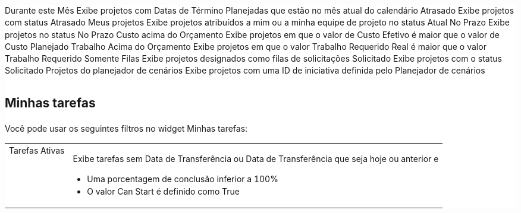   </tr>
  <tr>
    <td>Durante este Mês</td>
    <td>Exibe projetos com Datas de Término Planejadas que estão no mês atual do calendário</td>
  </tr>
  <tr>
    <td>Atrasado</td>
    <td>Exibe projetos com status Atrasado</td>
  </tr>
  <tr>
    <td>Meus projetos</td>
    <td>Exibe projetos atribuídos a mim ou a minha equipe de projeto no status Atual</td>
  </tr>
  <tr>
    <td>No Prazo</td>
    <td>Exibe projetos no status No Prazo</td>
  </tr>
  <tr>
    <td>Custo acima do Orçamento</td>
    <td>Exibe projetos em que o valor de Custo Efetivo é maior que o valor de Custo Planejado</td>
  </tr>
  <tr>
    <td>Trabalho Acima do Orçamento</td>
    <td>Exibe projetos em que o valor Trabalho Requerido Real é maior que o valor Trabalho Requerido</td>
  </tr>
  <tr>
    <td>Somente Filas</td>
    <td>Exibe projetos designados como filas de solicitações</td>
  </tr>
  <tr>
    <td>Solicitado</td>
    <td>Exibe projetos com o status Solicitado</td>
  </tr>
  <tr>
    <td>Projetos do planejador de cenários</td>
    <td>Exibe projetos com uma ID de iniciativa definida pelo Planejador de cenários</td>
  </tr>
</table>

## Minhas tarefas

Você pode usar os seguintes filtros no widget Minhas tarefas:

<table>
  <tr>
    <td>Tarefas Ativas</td>
    <td><p>Exibe tarefas sem Data de Transferência ou Data de Transferência que seja hoje ou anterior e</p>
<ul>
  <li>Uma porcentagem de conclusão inferior a 100%</li>
  <li>O valor Can Start é definido como True</li>
</ul>
</td>
  </tr>
   